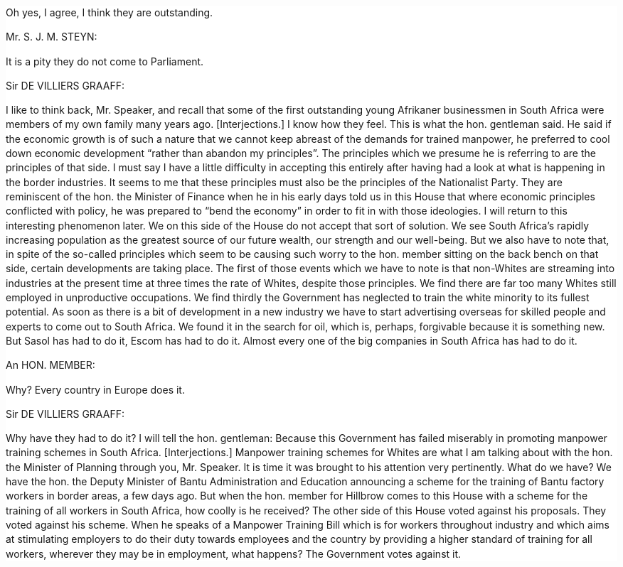 <p>Oh yes, I agree, I think they are outstanding.</p>

</speech>

<speech by="#steyn">

<from>Mr. <person refersTo="hansard_za">S. J. M. STEYN</person>:</from>

<p>It is a pity they do not come to Parliament.</p>

</speech>

<speech by="#de_villiers_graaff">

<from>Sir <person refersTo="hansard_za">DE VILLIERS GRAAFF</person>:</from>

<p>I like to think back, Mr. Speaker, and recall that some of the first outstanding young Afrikaner businessmen in South Africa were members of my own family many years ago. [Interjections.] I know how they feel. This is what the hon. gentleman said. He said if the economic growth is of such a nature that we cannot keep abreast of the demands for trained manpower, he preferred to cool down economic development &#x201C;rather than abandon my principles&#x201D;. The principles which we presume he is referring to are the principles of that side. I must say I have a little difficulty in accepting this entirely after having had a look at what is happening in the border industries. It seems to me that these principles must also be <span class="col_3585-3586" refersTo="page_0280"/>the principles of the Nationalist Party. They are reminiscent of the hon. the Minister of Finance when he in his early days told us in this House that where economic principles conflicted with policy, he was prepared to &#x201C;bend the economy&#x201D; in order to fit in with those ideologies. I will return to this interesting phenomenon later. We on this side of the House do not accept that sort of solution. We see South Africa&#x2019;s rapidly increasing population as the greatest source of our future wealth, our strength and our well-being. But we also have to note that, in spite of the so-called principles which seem to be causing such worry to the hon. member sitting on the back bench on that side, certain developments are taking place. The first of those events which we have to note is that non-Whites are streaming into industries at the present time at three times the rate of Whites, despite those principles. We find there are far too many Whites still employed in unproductive occupations. We find thirdly the Government has neglected to train the white minority to its fullest potential. As soon as there is a bit of development in a new industry we have to start advertising overseas for skilled people and experts to come out to South Africa. We found it in the search for oil, which is, perhaps, forgivable because it is something new. But Sasol has had to do it, Escom has had to do it. Almost every one of the big companies in South Africa has had to do it.</p>

</speech>

<speech by="#hon_member">

<from>An <person refersTo="hansard_za">HON. MEMBER</person>:</from>

<p>Why&#x003F; Every country in Europe does it.</p>

</speech>

<speech by="#de_villiers_graaff">

<from>Sir <person refersTo="hansard_za">DE VILLIERS GRAAFF</person>:</from>

<p>Why have they had to do it&#x003F; I will tell the hon. gentleman: Because this Government has failed miserably in promoting manpower training schemes in South Africa. [Interjections.] Manpower training schemes for Whites are what I am talking about with the hon. the Minister of Planning through you, Mr. Speaker. It is time it was brought to his attention very pertinently. What do we have&#x003F; We have the hon. the Deputy Minister of Bantu Administration and Education announcing a scheme for the training of Bantu factory workers in border areas, a few days ago. But when the hon. member for Hillbrow comes to this House with a scheme for the training of all workers in South Africa, how coolly is he received&#x003F; The other side of this House voted against his proposals. They voted against his scheme. When he speaks of a Manpower Training Bill which is for workers throughout industry and which aims at stimulating employers to do their duty towards employees and the country by providing a higher standard of training for all workers, wherever they may be in employment, what happens&#x003F; The Government votes against it.</p>
